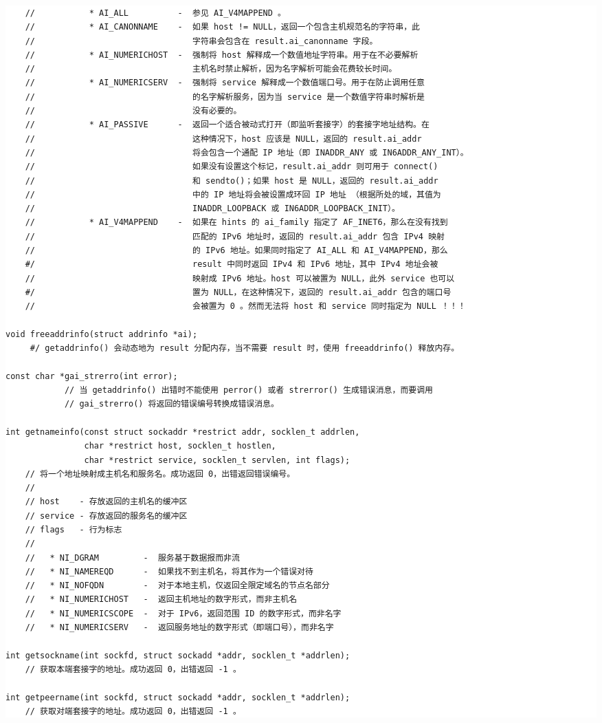```
    //           * AI_ALL          -  参见 AI_V4MAPPEND 。
    //           * AI_CANONNAME    -  如果 host != NULL，返回一个包含主机规范名的字符串，此
    //                                字符串会包含在 result.ai_canonname 字段。
    //           * AI_NUMERICHOST  -  强制将 host 解释成一个数值地址字符串。用于在不必要解析
    //                                主机名时禁止解析，因为名字解析可能会花费较长时间。
    //           * AI_NUMERICSERV  -  强制将 service 解释成一个数值端口号。用于在防止调用任意
    //                                的名字解析服务，因为当 service 是一个数值字符串时解析是
    //                                没有必要的。
    //           * AI_PASSIVE      -  返回一个适合被动式打开（即监听套接字）的套接字地址结构。在
    //                                这种情况下，host 应该是 NULL，返回的 result.ai_addr
    //                                将会包含一个通配 IP 地址（即 INADDR_ANY 或 IN6ADDR_ANY_INT）。
    //                                如果没有设置这个标记，result.ai_addr 则可用于 connect()
    //                                和 sendto()；如果 host 是 NULL，返回的 result.ai_addr
    //                                中的 IP 地址将会被设置成环回 IP 地址 （根据所处的域，其值为
    //                                INADDR_LOOPBACK 或 IN6ADDR_LOOPBACK_INIT）。 
    //           * AI_V4MAPPEND    -  如果在 hints 的 ai_family 指定了 AF_INET6，那么在没有找到
    //                                匹配的 IPv6 地址时，返回的 result.ai_addr 包含 IPv4 映射
    //                                的 IPv6 地址。如果同时指定了 AI_ALL 和 AI_V4MAPPEND，那么
    #/                                result 中同时返回 IPv4 和 IPv6 地址，其中 IPv4 地址会被
    //                                映射成 IPv6 地址。host 可以被置为 NULL，此外 service 也可以
    #/                                置为 NULL，在这种情况下，返回的 result.ai_addr 包含的端口号
    //                                会被置为 0 。然而无法将 host 和 service 同时指定为 NULL ！！！

void freeaddrinfo(struct addrinfo *ai);  
     #/ getaddrinfo() 会动态地为 result 分配内存，当不需要 result 时，使用 freeaddrinfo() 释放内存。 

const char *gai_strerro(int error);
            // 当 getaddrinfo() 出错时不能使用 perror() 或者 strerror() 生成错误消息，而要调用
            // gai_strerro() 将返回的错误编号转换成错误消息。 

int getnameinfo(const struct sockaddr *restrict addr, socklen_t addrlen,
                char *restrict host, socklen_t hostlen,
                char *restrict service, socklen_t servlen, int flags);
    // 将一个地址映射成主机名和服务名。成功返回 0，出错返回错误编号。
    // 
    // host    - 存放返回的主机名的缓冲区
    // service - 存放返回的服务名的缓冲区
    // flags   - 行为标志
    //
    //   * NI_DGRAM         -  服务基于数据报而非流
    //   * NI_NAMEREQD      -  如果找不到主机名，将其作为一个错误对待
    //   * NI_NOFQDN        -  对于本地主机，仅返回全限定域名的节点名部分
    //   * NI_NUMERICHOST   -  返回主机地址的数字形式，而非主机名
    //   * NI_NUMERICSCOPE  -  对于 IPv6，返回范围 ID 的数字形式，而非名字
    //   * NI_NUMERICSERV   -  返回服务地址的数字形式（即端口号），而非名字

int getsockname(int sockfd, struct sockadd *addr, socklen_t *addrlen);
    // 获取本端套接字的地址。成功返回 0，出错返回 -1 。

int getpeername(int sockfd, struct sockadd *addr, socklen_t *addrlen);
    // 获取对端套接字的地址。成功返回 0，出错返回 -1 。
```
